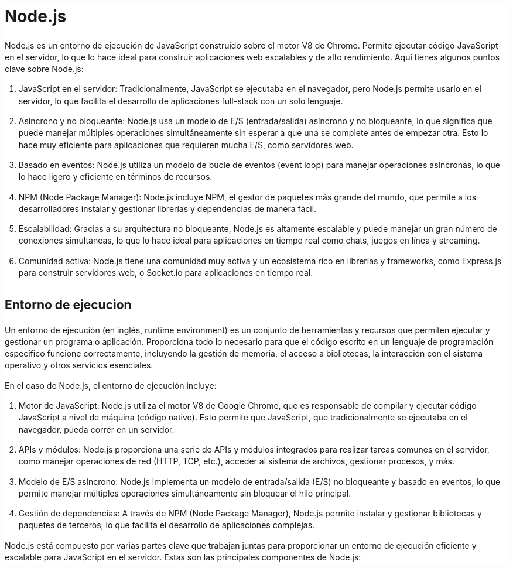 # Node.js

Node.js es un entorno de ejecución de JavaScript construido sobre el motor V8 de Chrome. Permite ejecutar código JavaScript en el servidor, lo que lo hace ideal para construir aplicaciones web escalables y de alto rendimiento. Aquí tienes algunos puntos clave sobre Node.js:

1. JavaScript en el servidor: Tradicionalmente, JavaScript se ejecutaba en el navegador, pero Node.js permite usarlo en el servidor, lo que facilita el desarrollo de aplicaciones full-stack con un solo lenguaje.

2. Asíncrono y no bloqueante: Node.js usa un modelo de E/S (entrada/salida) asíncrono y no bloqueante, lo que significa que puede manejar múltiples operaciones simultáneamente sin esperar a que una se complete antes de empezar otra. Esto lo hace muy eficiente para aplicaciones que requieren mucha E/S, como servidores web.

3. Basado en eventos: Node.js utiliza un modelo de bucle de eventos (event loop) para manejar operaciones asíncronas, lo que lo hace ligero y eficiente en términos de recursos.

4. NPM (Node Package Manager): Node.js incluye NPM, el gestor de paquetes más grande del mundo, que permite a los desarrolladores instalar y gestionar librerías y dependencias de manera fácil.

5. Escalabilidad: Gracias a su arquitectura no bloqueante, Node.js es altamente escalable y puede manejar un gran número de conexiones simultáneas, lo que lo hace ideal para aplicaciones en tiempo real como chats, juegos en línea y streaming.

6. Comunidad activa: Node.js tiene una comunidad muy activa y un ecosistema rico en librerías y frameworks, como Express.js para construir servidores web, o Socket.io para aplicaciones en tiempo real.

## Entorno de ejecucion

Un entorno de ejecución (en inglés, runtime environment) es un conjunto de herramientas y recursos que permiten ejecutar y gestionar un programa o aplicación. Proporciona todo lo necesario para que el código escrito en un lenguaje de programación específico funcione correctamente, incluyendo la gestión de memoria, el acceso a bibliotecas, la interacción con el sistema operativo y otros servicios esenciales.

En el caso de Node.js, el entorno de ejecución incluye:

1. Motor de JavaScript: Node.js utiliza el motor V8 de Google Chrome, que es responsable de compilar y ejecutar código JavaScript a nivel de máquina (código nativo). Esto permite que JavaScript, que tradicionalmente se ejecutaba en el navegador, pueda correr en un servidor.

2. APIs y módulos: Node.js proporciona una serie de APIs y módulos integrados para realizar tareas comunes en el servidor, como manejar operaciones de red (HTTP, TCP, etc.), acceder al sistema de archivos, gestionar procesos, y más.

3. Modelo de E/S asíncrono: Node.js implementa un modelo de entrada/salida (E/S) no bloqueante y basado en eventos, lo que permite manejar múltiples operaciones simultáneamente sin bloquear el hilo principal.

4. Gestión de dependencias: A través de NPM (Node Package Manager), Node.js permite instalar y gestionar bibliotecas y paquetes de terceros, lo que facilita el desarrollo de aplicaciones complejas.


Node.js está compuesto por varias partes clave que trabajan juntas para proporcionar un entorno de ejecución eficiente y escalable para JavaScript en el servidor. Estas son las principales componentes de Node.js:
